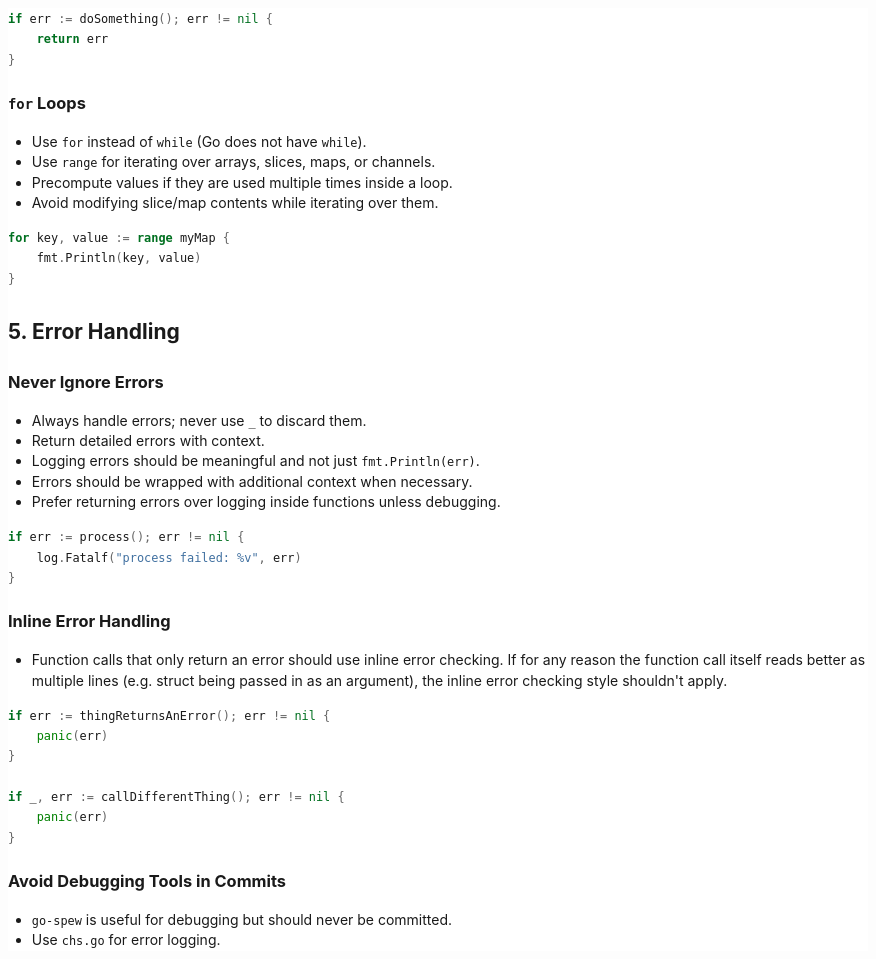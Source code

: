 ```go
if err := doSomething(); err != nil {
    return err
}
```

### `for` Loops
- Use `for` instead of `while` (Go does not have `while`).
- Use `range` for iterating over arrays, slices, maps, or channels.
- Precompute values if they are used multiple times inside a loop.
- Avoid modifying slice/map contents while iterating over them.

```go
for key, value := range myMap {
    fmt.Println(key, value)
}
```

## 5. Error Handling

### Never Ignore Errors
- Always handle errors; never use `_` to discard them.
- Return detailed errors with context.
- Logging errors should be meaningful and not just `fmt.Println(err)`.
- Errors should be wrapped with additional context when necessary.
- Prefer returning errors over logging inside functions unless debugging.

```go
if err := process(); err != nil {
    log.Fatalf("process failed: %v", err)
}
```

### Inline Error Handling
- Function calls that only return an error should use inline error checking. If for any reason the function call itself reads better as multiple lines (e.g. struct being passed in as an argument), the inline error checking style shouldn't apply.

```go
if err := thingReturnsAnError(); err != nil {
    panic(err)
}

if _, err := callDifferentThing(); err != nil {
    panic(err)
}
```

### Avoid Debugging Tools in Commits
- `go-spew` is useful for debugging but should never be committed.
- Use `chs.go` for error logging.

